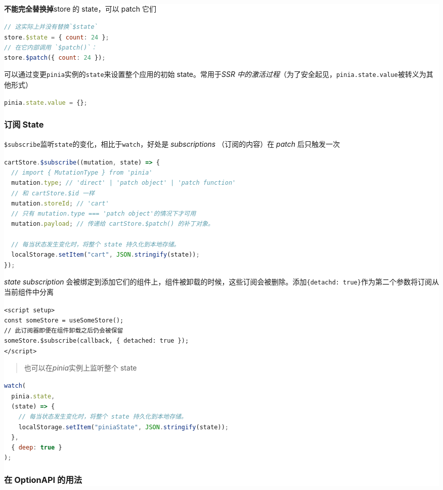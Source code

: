 **不能完全替换掉**store 的 state，可以 patch 它们

```js
// 这实际上并没有替换`$state`
store.$state = { count: 24 };
// 在它内部调用 `$patch()`：
store.$patch({ count: 24 });
```

可以通过变更`pinia`实例的`state`来设置整个应用的初始 state。常用于*SSR 中的激活过程*（为了安全起见，`pinia.state.value`被转义为其他形式）

```js
pinia.state.value = {};
```

### 订阅 State

`$subscribe`监听`state`的变化，相比于`watch`，好处是 _subscriptions_ （订阅的内容）在 _patch_ 后只触发一次

```js
cartStore.$subscribe((mutation, state) => {
  // import { MutationType } from 'pinia'
  mutation.type; // 'direct' | 'patch object' | 'patch function'
  // 和 cartStore.$id 一样
  mutation.storeId; // 'cart'
  // 只有 mutation.type === 'patch object'的情况下才可用
  mutation.payload; // 传递给 cartStore.$patch() 的补丁对象。

  // 每当状态发生变化时，将整个 state 持久化到本地存储。
  localStorage.setItem("cart", JSON.stringify(state));
});
```

_state subscription_ 会被绑定到添加它们的组件上，组件被卸载的时候，这些订阅会被删除。添加`{detachd: true}`作为第二个参数将订阅从当前组件中分离

```vue
<script setup>
const someStore = useSomeStore();
// 此订阅器即便在组件卸载之后仍会被保留
someStore.$subscribe(callback, { detached: true });
</script>
```

> 也可以在*pinia*实例上监听整个 state

```js
watch(
  pinia.state,
  (state) => {
    // 每当状态发生变化时，将整个 state 持久化到本地存储。
    localStorage.setItem("piniaState", JSON.stringify(state));
  },
  { deep: true }
);
```

### 在 OptionAPI 的用法
